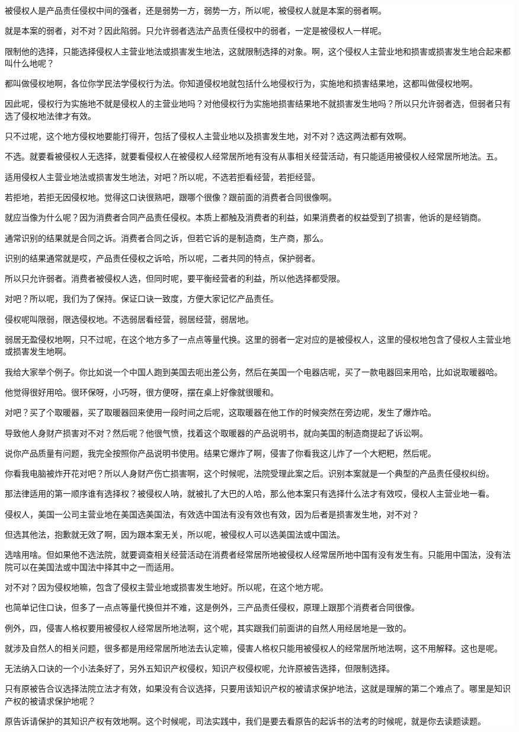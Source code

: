 被侵权人是产品责任侵权中间的强者，还是弱势一方，弱势一方，所以呢，被侵权人就是本案的弱者啊。

就是本案的弱者，对不对？因此陷弱。只允许弱者选法产品责任侵权中的弱者，一定是被侵权人一样呢。

限制他的选择，只能选择侵权人主营业地法或损害发生地法，这就限制选择的对象。啊，这个侵权人主营业地和损害或损害发生地合起来都叫什么地呢？

都叫做侵权地啊，各位你学民法学侵权行为法。你知道侵权地就包括什么地侵权行为，实施地和损害结果地，这都叫做侵权地啊。

因此呢，侵权行为实施地不就是侵权人的主营业地吗？对他侵权行为实施地损害结果地不就损害发生地吗？所以只允许弱者选，但弱者只有选了侵权地法律才有效。

只不过呢，这个地方侵权地要能打得开，包括了侵权人主营业地以及损害发生地，对不对？选这两法都有效啊。

不选。就要看被侵权人无选择，就要看侵权人在被侵权人经常居所地有没有从事相关经营活动，有只能适用被侵权人经常居所地法。五。

适用侵权人主营业地法或损害发生地法，对吧？所以呢，不选若拒看经营，若拒经营。

若拒地，若拒无因侵权地。觉得这口诀很熟吧，跟哪个很像？跟前面的消费者合同很像啊。

就应当像为什么呢？因为消费者合同产品责任侵权。本质上都触及消费者的利益，如果消费者的权益受到了损害，他诉的是经销商。

通常识别的结果就是合同之诉。消费者合同之诉，但若它诉的是制造商，生产商，那么。

识别的结果通常就是哎，产品责任侵权之诉哈，所以呢，二者共同的特点，保护弱者。

所以只允许弱者。消费者被侵权人选，但同时呢，要平衡经营者的利益，所以他选择都受限。

对吧？所以呢，我们为了保持。保证口诀一致度，方便大家记忆产品责任。

侵权呢叫限弱，限选侵权地。不选弱居看经营，弱居经营，弱居地。

弱居无盈侵权地啊，只不过呢，在这个地方多了一点点等量代换。这里的弱者一定对应的是被侵权人，这里的侵权地包含了侵权人主营业地或损害发生地啊。

我给大家举个例子。你比如说一个中国人跑到美国去呃出差公务，然后在美国一个电器店呢，买了一款电器回来用哈，比如说取暖器哈。

他觉得很好用哈。很环保呀，小巧呀，很方便呀，摆在桌上好像就很暖和。

对吧？买了个取暖器，买了取暖器回来使用一段时间之后呢，这取暖器在他工作的时候突然在旁边呢，发生了爆炸哈。

导致他人身财产损害对不对？然后呢？他很气愤，找着这个取暖器的产品说明书，就向美国的制造商提起了诉讼啊。

说你产品质量有问题，我完全按照你产品说明书使用。结果它爆炸了啊，侵害了你看我这儿炸了一个大粑粑，然后呢。

你看我电脑被炸开花对吧？所以人身财产伤亡损害啊，这个时候呢，法院受理此案之后。识别本案就是一个典型的产品责任侵权纠纷。

那法律适用的第一顺序谁有选择权？被侵权人呐，就被扎了大巴的人哈，那么他本案只有选择什么法才有效哎，侵权人主营业地一看。

侵权人，美国一公司主营业地在美国选美国法，有效选中国法有没有效也有效，因为后者是损害发生地，对不对？

但选其他法，抱歉就无效了啊，因为跟本案无关，所以呢，被侵权人可以选美国法或中国法。

选啥用啥。但如果他不选法院，就要调查相关经营活动在消费者经常居所地被侵权人经常居所地中国有没有发生有。只能用中国法，没有法院可以在美国法或中国法中择其中之一而适用。

对不对？因为侵权地嘛，包含了侵权主营业地或损害发生地好。所以呢，在这个地方呢。

也简单记住口诀，但多了一点点等量代换但并不难，这是例外，三产品责任侵权，原理上跟那个消费者合同很像。

例外，四，侵害人格权要用被侵权人经常居所地法啊，这个呢，其实跟我们前面讲的自然人用经居地是一致的。

就涉及自然人的相关问题，很多都是用经常居所地法去认定嘛，侵害人格权只能用被侵权人的经常居所地法啊，这不用解释。这也是呢。

无法纳入口诀的一个小法条好了，另外五知识产权侵权，知识产权侵权呢，允许原被告选择，但限制选择。

只有原被告合议选择法院立法才有效，如果没有合议选择，只要用该知识产权的被请求保护地法，这就是理解的第二个难点了。哪里是知识产权的被请求保护地呢？

原告诉请保护的其知识产权有效地啊。这个时候呢，司法实践中，我们是要去看原告的起诉书的法考的时候呢，就是你去读题读题。
